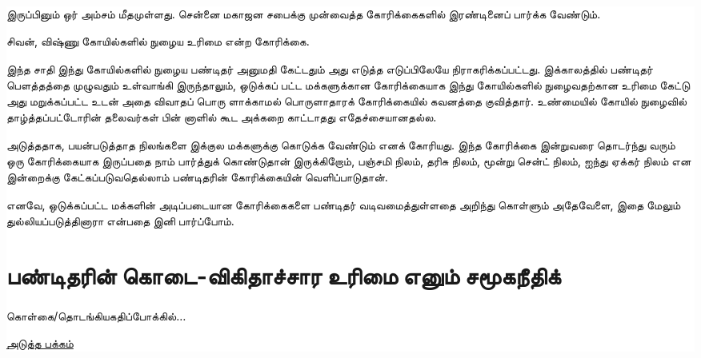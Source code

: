 இருப்பினும் ஒர் அம்சம் மீதமுள்ளது. சென்னை மகாஜன சபைக்கு முன்வைத்த கோரிக்கைகளில் இரண்டினைப் பார்க்க வேண்டும்.

சிவன், விஷ்ணு கோயில்களில் நுழைய உரிமை என்ற கோரிக்கை.

இந்த சாதி இந்து கோயில்களில் நுழைய பண்டிதர் அனுமதி கேட்டதும் அது எடுத்த எடுப்பிலேயே நிராகரிக்கப்பட்டது. இக்காலத்தில் பண்டிதர் பெளத்தத்தை முழுவதும் உள்வாங்கி இருந்தாலும், ஒடுக்கப் பட்ட மக்களுக்கான கோரிக்கையாக இந்து கோயில்களில் நுழைவதற்கான உரிமை கேட்டு அது மறுக்கப்பட்ட உடன் அதை விவாதப் பொரு ளாக்காமல் பொருளாதாரக் கோரிக்கையில் கவனத்தை குவித்தார். உண்மையில் கோயில் நுழைவில் தாழ்த்தப்பட்டோரின் தலைவர்கள் பின் னாளில் கூட அக்கறை காட்டாதது எதேச்சையானதல்ல.

அடுத்ததாக, பயன்படுத்தாத நிலங்களை இக்குல மக்களுக்கு கொடுக்க வேண்டும் எனக் கோரியது. இந்த கோரிக்கை இன்றுவரை தொடர்ந்து வரும் ஒரு கோரிக்கையாக இருப்பதை நாம் பார்த்துக் ﻿கொண்டுதான் இருக்கிறோம், பஞ்சமி நிலம், தரிசு நிலம், மூன்று சென்ட் நிலம், ஐந்து ஏக்கர் நிலம் என இன்றைக்கு கேட்கப்படுவதெல்லாம் பண்டிதரின் கோரிக்கையின் வெளிப்பாடுதான்.

எனவே, ஒடுக்கப்பட்ட மக்களின் அடிப்படையான கோரிக்கைகளை பண்டிதர் வடிவமைத்துள்ளதை அறிந்து கொள்ளும் அதேவேளை, இதை மேலும் துல்லியப்படுத்தினாரா என்பதை இனி பார்ப்போம்.

# பண்டிதரின் கொடை-விகிதாச்சார உரிமை எனும் சமூகநீதிக்

கொள்கை/தொடங்கியகதிப்போக்கில்…

[அடுத்த பக்கம்](panditharin_kodai_8)